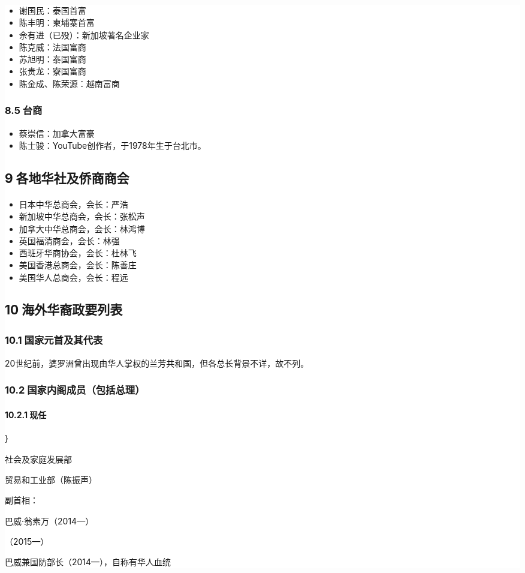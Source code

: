 * 谢国民：泰国首富
* 陈丰明：柬埔寨首富
* 佘有进（已殁）：新加坡著名企业家
* 陈克威：法国富商
* 苏旭明：泰国富商
* 张贵龙：寮国富商
* 陈金成、陈荣源：越南富商



### 8.5 台商

* 蔡崇信：加拿大富豪
* 陈士骏：YouTube创作者，于1978年生于台北市。



## 9 各地华社及侨商商会

* 日本中华总商会，会长：严浩
* 新加坡中华总商会，会长：张松声
* 加拿大中华总商会，会长：林鸿博
* 英国福清商会，会长：林强
* 西班牙华商协会，会长：杜林飞
* 美国香港总商会，会长：陈善庄
* 美国华人总商会，会长：程远



## 10 海外华裔政要列表



### 10.1 国家元首及其代表

20世纪前，婆罗洲曾出现由华人掌权的兰芳共和国，但各总长背景不详，故不列。



### 10.2 国家内阁成员（包括总理）



#### 10.2.1 现任

}

社会及家庭发展部

贸易和工业部（陈振声）

副首相：

巴威·翁素万（2014—）

（2015—）

巴威兼国防部长（2014—），自称有华人血统
